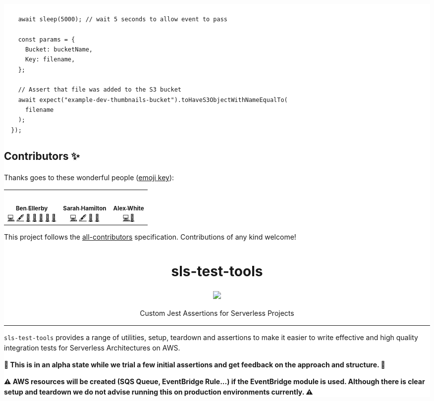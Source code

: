 ```

    await sleep(5000); // wait 5 seconds to allow event to pass

    const params = {
      Bucket: bucketName,
      Key: filename,
    };

    // Assert that file was added to the S3 bucket
    await expect("example-dev-thumbnails-bucket").toHaveS3ObjectWithNameEqualTo(
      filename
    );
  });
```

## Contributors ✨

Thanks goes to these wonderful people ([emoji key](https://allcontributors.org/docs/en/emoji-key)):




<table>
  <tr>
    <td align="center"><a href="https://medium.com/serverless-transformation"><img src="https://avatars1.githubusercontent.com/u/11080984?v=4" width="100px;" alt=""/><br /><sub><b>Ben Ellerby</b></sub></a><br /><a href="https://github.com/BenEllerby/sls-test-tools/commits?author=BenEllerby" title="Code">💻</a> <a href="#content-BenEllerby" title="Content">🖋</a> <a href="https://github.com/BenEllerby/sls-test-tools/commits?author=BenEllerby" title="Documentation">📖</a> <a href="#ideas-BenEllerby" title="Ideas, Planning, & Feedback">🤔</a> <a href="#design-BenEllerby" title="Design">🎨</a> <a href="#talk-BenEllerby" title="Talks">📢</a> <a href="https://github.com/BenEllerby/sls-test-tools/pulls?q=is%3Apr+reviewed-by%3ABenEllerby" title="Reviewed Pull Requests">👀</a></td>
    <td align="center"><a href="https://medium.com/serverless-transformation"><img src="https://avatars.githubusercontent.com/hamilton-s" width="100px;" alt=""/><br /><sub><b>Sarah Hamilton</b></sub></a><br /><a href="https://github.com/BenEllerby/sls-test-tools/commits?author=hamilton-s" title="Code">💻</a> <a href="#content-hamilton-s" title="Content">🖋</a> <a href="https://github.com/BenEllerby/sls-test-tools/commits?author=hamilton-s" title="Documentation">📖</a> <a href="#ideas-hamilton-s" title="Ideas, Planning, & Feedback">🤔</a></td>
    <td align="center"><a href="https://github.com/agwhi"><img src="https://avatars.githubusercontent.com/agwhi" width="100px;" alt=""/><br /><sub><b>Alex White</b></sub></a><br /><a href="https://github.com/BenEllerby/sls-test-tools/commits?author=agwhi" title="Code">💻</a><a href="https://github.com/BenEllerby/sls-test-tools/commits?author=agwhi" title="Documentation">📖</a></td>
  </tr>
</table>






This project follows the [all-contributors](https://github.com/all-contributors/all-contributors) specification. Contributions of any kind welcome!

<div align="center">
  <h1>sls-test-tools</h1>
  <img src="./img/logo.png" />

Custom Jest Assertions for Serverless Projects

</div>

<hr />

`sls-test-tools` provides a range of utilities, setup, teardown and assertions to make it easier to write effective and high quality integration tests for Serverless Architectures on AWS.

**🚧 This is in an alpha state while we trial a few initial assertions and get feedback on the approach and structure. 🚧**

**⚠️ AWS resources will be created (SQS Queue, EventBridge Rule...) if the EventBridge module is used. Although there is clear setup and teardown we do not advise running this on production environments currently. ⚠️**
